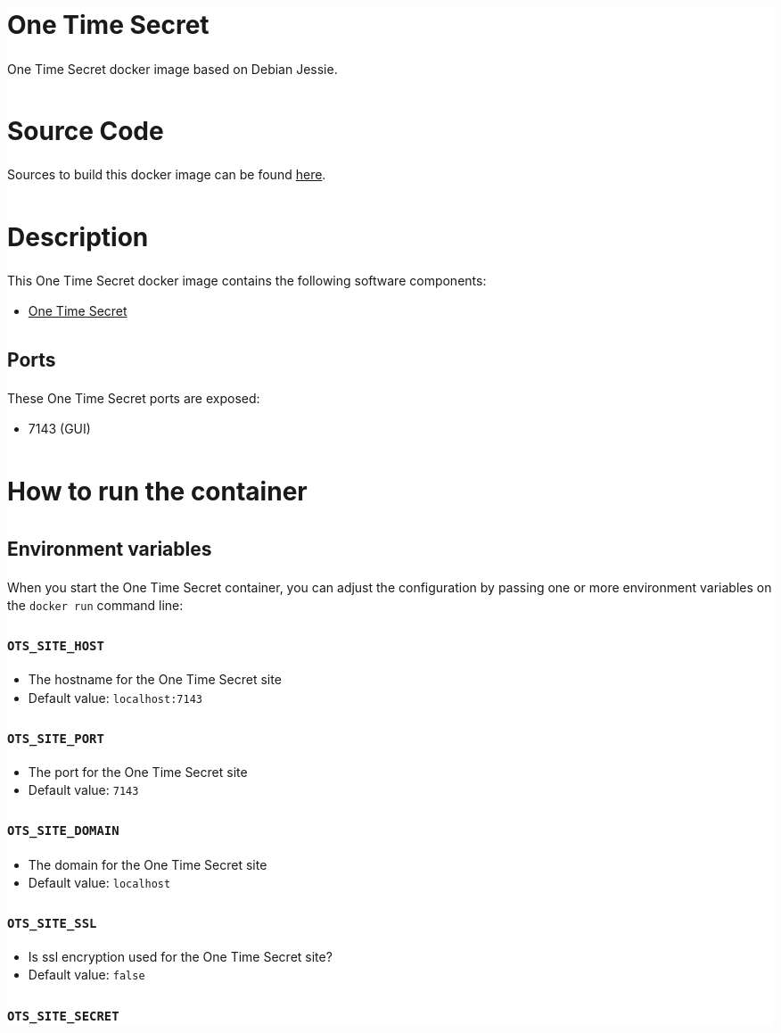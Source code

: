 One Time Secret
==============

One Time Secret docker image based on Debian Jessie.

# Source Code
Sources to build this docker image can be found [here](https://github.com/chrisipa/docker-library/tree/master/debian-pom/onetimesecret).

# Description
This One Time Secret docker image contains the following software components:

 - [One Time Secret](https://github.com/onetimesecret/onetimesecret)


## Ports
These One Time Secret ports are exposed:

  - 7143 (GUI)


# How to run the container

## Environment variables

When you start the One Time Secret container, you can adjust the configuration by passing one or more environment variables on the `docker run` command line:

### `OTS_SITE_HOST`

 - The hostname for the One Time Secret site
 - Default value: `localhost:7143`

### `OTS_SITE_PORT`

 - The port for the One Time Secret site
 - Default value: `7143`

### `OTS_SITE_DOMAIN`

 - The domain for the One Time Secret site
 - Default value: `localhost`

### `OTS_SITE_SSL`

 - Is ssl encryption used for the One Time Secret site?
 - Default value: `false`

### `OTS_SITE_SECRET`
